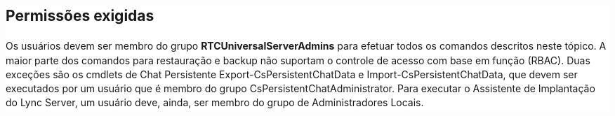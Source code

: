 
## Permissões exigidas

Os usuários devem ser membro do grupo **RTCUniversalServerAdmins** para efetuar todos os comandos descritos neste tópico. A maior parte dos comandos para restauração e backup não suportam o controle de acesso com base em função (RBAC). Duas exceções são os cmdlets de Chat Persistente Export-CsPersistentChatData e Import-CsPersistentChatData, que devem ser executados por um usuário que é membro do grupo CsPersistentChatAdministrator. Para executar o Assistente de Implantação do Lync Server, um usuário deve, ainda, ser membro do grupo de Administradores Locais.

